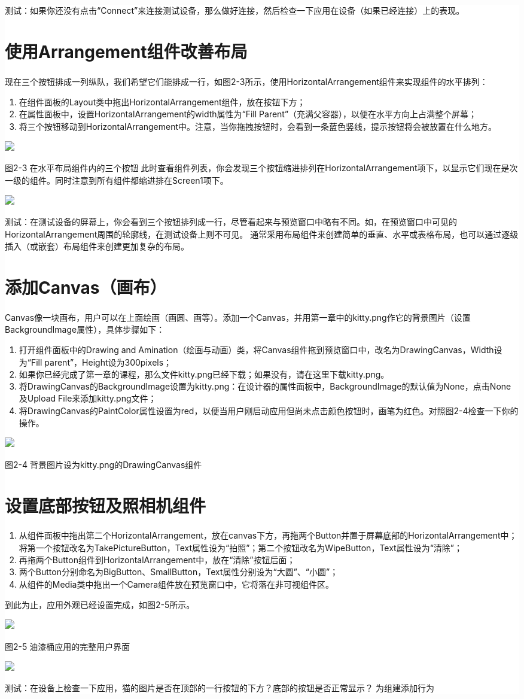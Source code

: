 测试：如果你还没有点击“Connect”来连接测试设备，那么做好连接，然后检查一下应用在设备（如果已经连接）上的表现。
# 使用Arrangement组件改善布局

现在三个按钮排成一列纵队，我们希望它们能排成一行，如图2-3所示，使用HorizontalArrangement组件来实现组件的水平排列：

1. 在组件面板的Layout类中拖出HorizontalArrangement组件，放在按钮下方；
2. 在属性面板中，设置HorizontalArrangement的width属性为“Fill Parent”（充满父容器），以便在水平方向上占满整个屏幕；
3. 将三个按钮移动到HorizontalArrangement中。注意，当你拖拽按钮时，会看到一条蓝色竖线，提示按钮将会被放置在什么地方。

![](./images/3-21.png)

图2-3 在水平布局组件内的三个按钮
此时查看组件列表，你会发现三个按钮缩进排列在HorizontalArrangement项下，以显示它们现在是次一级的组件。同时注意到所有组件都缩进排在Screen1项下。

![](./images/test-11.png)

测试：在测试设备的屏幕上，你会看到三个按钮排列成一行，尽管看起来与预览窗口中略有不同。如，在预览窗口中可见的HorizontalArrangement周围的轮廓线，在测试设备上则不可见。
通常采用布局组件来创建简单的垂直、水平或表格布局，也可以通过逐级插入（或嵌套）布局组件来创建更加复杂的布局。

# 添加Canvas（画布）

Canvas像一块画布，用户可以在上面绘画（画圆、画等）。添加一个Canvas，并用第一章中的kitty.png作它的背景图片（设置BackgroundImage属性），具体步骤如下：

1. 打开组件面板中的Drawing and Amination（绘画与动画）类，将Canvas组件拖到预览窗口中，改名为DrawingCanvas，Width设为“Fill parent”，Height设为300pixels；
2. 如果你已经完成了第一章的课程，那么文件kitty.png已经下载；如果没有，请在这里下载kitty.png。
3. 将DrawingCanvas的BackgroundImage设置为kitty.png：在设计器的属性面板中，BackgroundImage的默认值为None，点击None及Upload File来添加kitty.png文件；
4. 将DrawingCanvas的PaintColor属性设置为red，以便当用户刚启动应用但尚未点击颜色按钮时，画笔为红色。对照图2-4检查一下你的操作。

![](./images/4-22.png)

图2-4 背景图片设为kitty.png的DrawingCanvas组件
# 设置底部按钮及照相机组件

1. 从组件面板中拖出第二个HorizontalArrangement，放在canvas下方，再拖两个Button并置于屏幕底部的HorizontalArrangement中；将第一个按钮改名为TakePictureButton，Text属性设为“拍照”；第二个按钮改名为WipeButton，Text属性设为“清除”；
2. 再拖两个Button组件到HorizontalArrangement中，放在“清除”按钮后面；
3. 两个Button分别命名为BigButton、SmallButton，Text属性分别设为“大圆”、“小圆”；
4. 从组件的Media类中拖出一个Camera组件放在预览窗口中，它将落在非可视组件区。

到此为止，应用外观已经设置完成，如图2-5所示。

![](./images/5-22.png)

图2-5 油漆桶应用的完整用户界面

![](./images/test-11.png)

测试：在设备上检查一下应用，猫的图片是否在顶部的一行按钮的下方？底部的按钮是否正常显示？
为组建添加行为
